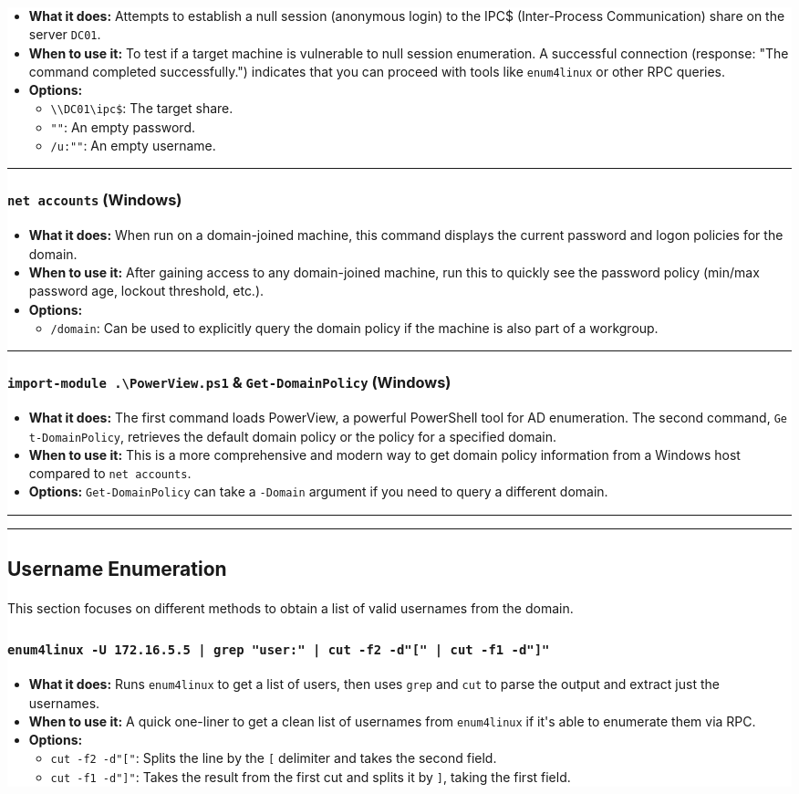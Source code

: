   * **What it does:** Attempts to establish a null session (anonymous login) to the IPC$ (Inter-Process Communication) share on the server `DC01`.
  * **When to use it:** To test if a target machine is vulnerable to null session enumeration. A successful connection (response: "The command completed successfully.") indicates that you can proceed with tools like `enum4linux` or other RPC queries.
  * **Options:**
      * `\\DC01\ipc$`: The target share.
      * `""`: An empty password.
      * `/u:""`: An empty username.

-----

### `net accounts` (Windows)

  * **What it does:** When run on a domain-joined machine, this command displays the current password and logon policies for the domain.
  * **When to use it:** After gaining access to any domain-joined machine, run this to quickly see the password policy (min/max password age, lockout threshold, etc.).
  * **Options:**
      * `/domain`: Can be used to explicitly query the domain policy if the machine is also part of a workgroup.

-----

### `import-module .\PowerView.ps1` & `Get-DomainPolicy` (Windows)

  * **What it does:** The first command loads PowerView, a powerful PowerShell tool for AD enumeration. The second command, `Get-DomainPolicy`, retrieves the default domain policy or the policy for a specified domain.
  * **When to use it:** This is a more comprehensive and modern way to get domain policy information from a Windows host compared to `net accounts`.
  * **Options:** `Get-DomainPolicy` can take a `-Domain` argument if you need to query a different domain.

-----

-----

## Username Enumeration

This section focuses on different methods to obtain a list of valid usernames from the domain.

### `enum4linux -U 172.16.5.5 | grep "user:" | cut -f2 -d"[" | cut -f1 -d"]"`

  * **What it does:** Runs `enum4linux` to get a list of users, then uses `grep` and `cut` to parse the output and extract just the usernames.
  * **When to use it:** A quick one-liner to get a clean list of usernames from `enum4linux` if it's able to enumerate them via RPC.
  * **Options:**
      * `cut -f2 -d"["`: Splits the line by the `[` delimiter and takes the second field.
      * `cut -f1 -d"]"`: Takes the result from the first cut and splits it by `]`, taking the first field.
